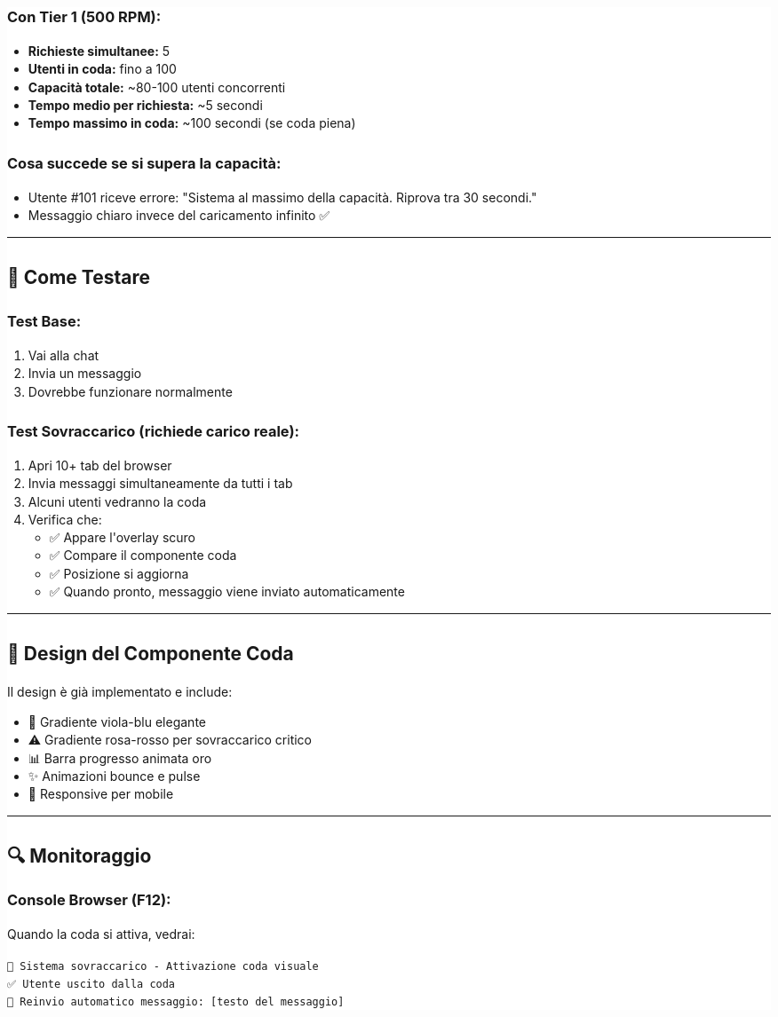 ### Con Tier 1 (500 RPM):
- **Richieste simultanee:** 5
- **Utenti in coda:** fino a 100
- **Capacità totale:** ~80-100 utenti concorrenti
- **Tempo medio per richiesta:** ~5 secondi
- **Tempo massimo in coda:** ~100 secondi (se coda piena)

### Cosa succede se si supera la capacità:
- Utente #101 riceve errore: "Sistema al massimo della capacità. Riprova tra 30 secondi."
- Messaggio chiaro invece del caricamento infinito ✅

---

## 🧪 Come Testare

### Test Base:
1. Vai alla chat
2. Invia un messaggio
3. Dovrebbe funzionare normalmente

### Test Sovraccarico (richiede carico reale):
1. Apri 10+ tab del browser
2. Invia messaggi simultaneamente da tutti i tab
3. Alcuni utenti vedranno la coda
4. Verifica che:
   - ✅ Appare l'overlay scuro
   - ✅ Compare il componente coda
   - ✅ Posizione si aggiorna
   - ✅ Quando pronto, messaggio viene inviato automaticamente

---

## 🎨 Design del Componente Coda

Il design è già implementato e include:
- 🌈 Gradiente viola-blu elegante
- ⚠️ Gradiente rosa-rosso per sovraccarico critico
- 📊 Barra progresso animata oro
- ✨ Animazioni bounce e pulse
- 📱 Responsive per mobile

---

## 🔍 Monitoraggio

### Console Browser (F12):
Quando la coda si attiva, vedrai:
```
🚦 Sistema sovraccarico - Attivazione coda visuale
✅ Utente uscito dalla coda
🔄 Reinvio automatico messaggio: [testo del messaggio]
```
